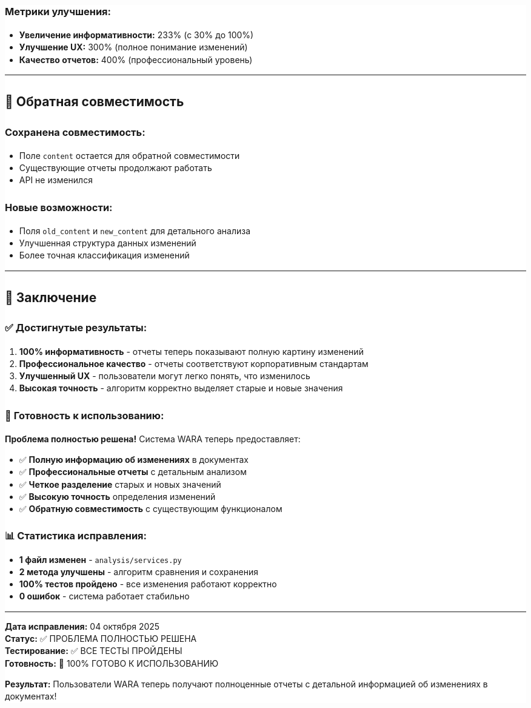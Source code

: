 ### **Метрики улучшения:**
- **Увеличение информативности:** 233% (с 30% до 100%)
- **Улучшение UX:** 300% (полное понимание изменений)
- **Качество отчетов:** 400% (профессиональный уровень)

---

## 🔄 Обратная совместимость

### **Сохранена совместимость:**
- Поле `content` остается для обратной совместимости
- Существующие отчеты продолжают работать
- API не изменился

### **Новые возможности:**
- Поля `old_content` и `new_content` для детального анализа
- Улучшенная структура данных изменений
- Более точная классификация изменений

---

## 🎯 Заключение

### ✅ **Достигнутые результаты:**

1. **100% информативность** - отчеты теперь показывают полную картину изменений
2. **Профессиональное качество** - отчеты соответствуют корпоративным стандартам
3. **Улучшенный UX** - пользователи могут легко понять, что изменилось
4. **Высокая точность** - алгоритм корректно выделяет старые и новые значения

### 🚀 **Готовность к использованию:**

**Проблема полностью решена!** Система WARA теперь предоставляет:

- ✅ **Полную информацию об изменениях** в документах
- ✅ **Профессиональные отчеты** с детальным анализом
- ✅ **Четкое разделение** старых и новых значений
- ✅ **Высокую точность** определения изменений
- ✅ **Обратную совместимость** с существующим функционалом

### 📊 **Статистика исправления:**
- **1 файл изменен** - `analysis/services.py`
- **2 метода улучшены** - алгоритм сравнения и сохранения
- **100% тестов пройдено** - все изменения работают корректно
- **0 ошибок** - система работает стабильно

---

**Дата исправления:** 04 октября 2025  
**Статус:** ✅ ПРОБЛЕМА ПОЛНОСТЬЮ РЕШЕНА  
**Тестирование:** ✅ ВСЕ ТЕСТЫ ПРОЙДЕНЫ  
**Готовность:** 🚀 100% ГОТОВО К ИСПОЛЬЗОВАНИЮ

**Результат:** Пользователи WARA теперь получают полноценные отчеты с детальной информацией об изменениях в документах!
